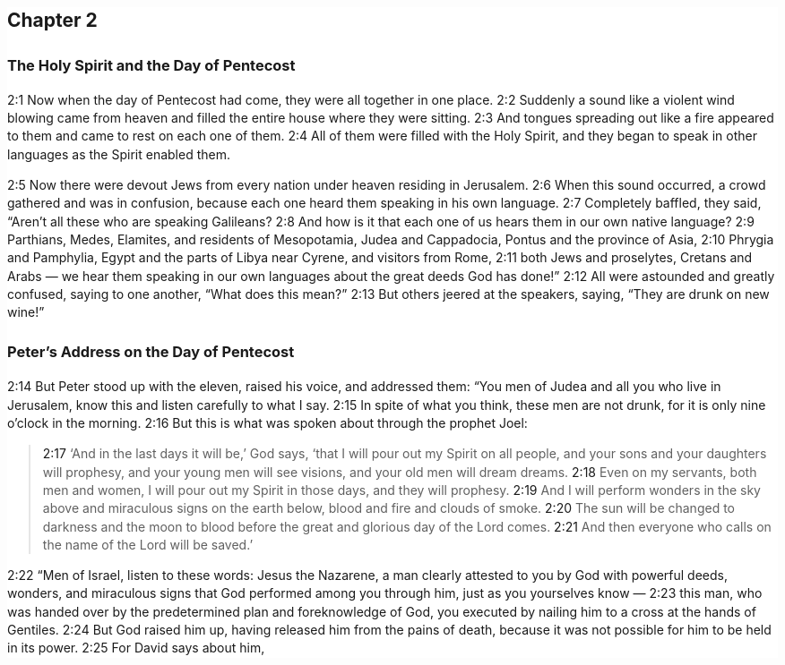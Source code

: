 ## Chapter 2

### The Holy Spirit and the Day of Pentecost

<a name="2:1">2:1</a> Now when the day of Pentecost had come, they were all together in one place. <a name="2:2">2:2</a> Suddenly a sound like a violent wind blowing came from heaven and filled the entire house where they were sitting. <a name="2:3">2:3</a> And tongues spreading out like a fire appeared to them and came to rest on each one of them. <a name="2:4">2:4</a> All of them were filled with the Holy Spirit, and they began to speak in other languages as the Spirit enabled them.

<a name="2:5">2:5</a> Now there were devout Jews from every nation under heaven residing in Jerusalem. <a name="2:6">2:6</a> When this sound occurred, a crowd gathered and was in confusion, because each one heard them speaking in his own language. <a name="2:7">2:7</a> Completely baffled, they said, “Aren’t all these who are speaking Galileans? <a name="2:8">2:8</a> And how is it that each one of us hears them in our own native language? <a name="2:9">2:9</a> Parthians, Medes, Elamites, and residents of Mesopotamia, Judea and Cappadocia, Pontus and the province of Asia, <a name="2:10">2:10</a> Phrygia and Pamphylia, Egypt and the parts of Libya near Cyrene, and visitors from Rome, <a name="2:11">2:11</a> both Jews and proselytes, Cretans and Arabs — we hear them speaking in our own languages about the great deeds God has done!” <a name="2:12">2:12</a> All were astounded and greatly confused, saying to one another, “What does this mean?” <a name="2:13">2:13</a> But others jeered at the speakers, saying, “They are drunk on new wine!”

### Peter’s Address on the Day of Pentecost

<a name="2:14">2:14</a> But Peter stood up with the eleven, raised his voice, and addressed them: “You men of Judea and all you who live in Jerusalem, know this and listen carefully to what I say. <a name="2:15">2:15</a> In spite of what you think, these men are not drunk, for it is only nine o’clock in the morning. <a name="2:16">2:16</a> But this is what was spoken about through the prophet Joel:

> <a name="2:17">2:17</a> ‘And in the last days it will be,’ God says,
> ‘that I will pour out my Spirit on all people,
> and your sons and your daughters will prophesy,
> and your young men will see visions,
> and your old men will dream dreams.
> <a name="2:18">2:18</a> Even on my servants, both men and women,
> I will pour out my Spirit in those days, and they will prophesy.
> <a name="2:19">2:19</a> And I will perform wonders in the sky above
> and miraculous signs on the earth below,
> blood and fire and clouds of smoke.
> <a name="2:20">2:20</a> The sun will be changed to darkness
> and the moon to blood
> before the great and glorious day of the Lord comes.
> <a name="2:21">2:21</a> And then everyone who calls on the name of the Lord will be saved.’

<a name="2:22">2:22</a> “Men of Israel, listen to these words: Jesus the Nazarene, a man clearly attested to you by God with powerful deeds, wonders, and miraculous signs that God performed among you through him, just as you yourselves know — <a name="2:23">2:23</a> this man, who was handed over by the predetermined plan and foreknowledge of God, you executed by nailing him to a cross at the hands of Gentiles. <a name="2:24">2:24</a> But God raised him up, having released him from the pains of death, because it was not possible for him to be held in its power. <a name="2:25">2:25</a> For David says about him,
